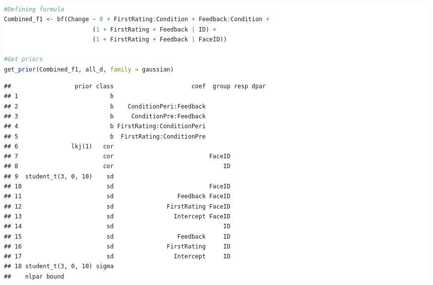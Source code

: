 ``` r
#Defining formula
Combined_f1 <- bf(Change ~ 0 + FirstRating:Condition + Feedback:Condition + 
                         (1 + FirstRating + Feedback | ID) + 
                         (1 + FirstRating + Feedback | FaceID))

#Get priors 
get_prior(Combined_f1, all_d, family = gaussian)
```

    ##                  prior class                      coef  group resp dpar
    ## 1                          b                                           
    ## 2                          b    ConditionPeri:Feedback                 
    ## 3                          b     ConditionPre:Feedback                 
    ## 4                          b FirstRating:ConditionPeri                 
    ## 5                          b  FirstRating:ConditionPre                 
    ## 6               lkj(1)   cor                                           
    ## 7                        cor                           FaceID          
    ## 8                        cor                               ID          
    ## 9  student_t(3, 0, 10)    sd                                           
    ## 10                        sd                           FaceID          
    ## 11                        sd                  Feedback FaceID          
    ## 12                        sd               FirstRating FaceID          
    ## 13                        sd                 Intercept FaceID          
    ## 14                        sd                               ID          
    ## 15                        sd                  Feedback     ID          
    ## 16                        sd               FirstRating     ID          
    ## 17                        sd                 Intercept     ID          
    ## 18 student_t(3, 0, 10) sigma                                           
    ##    nlpar bound